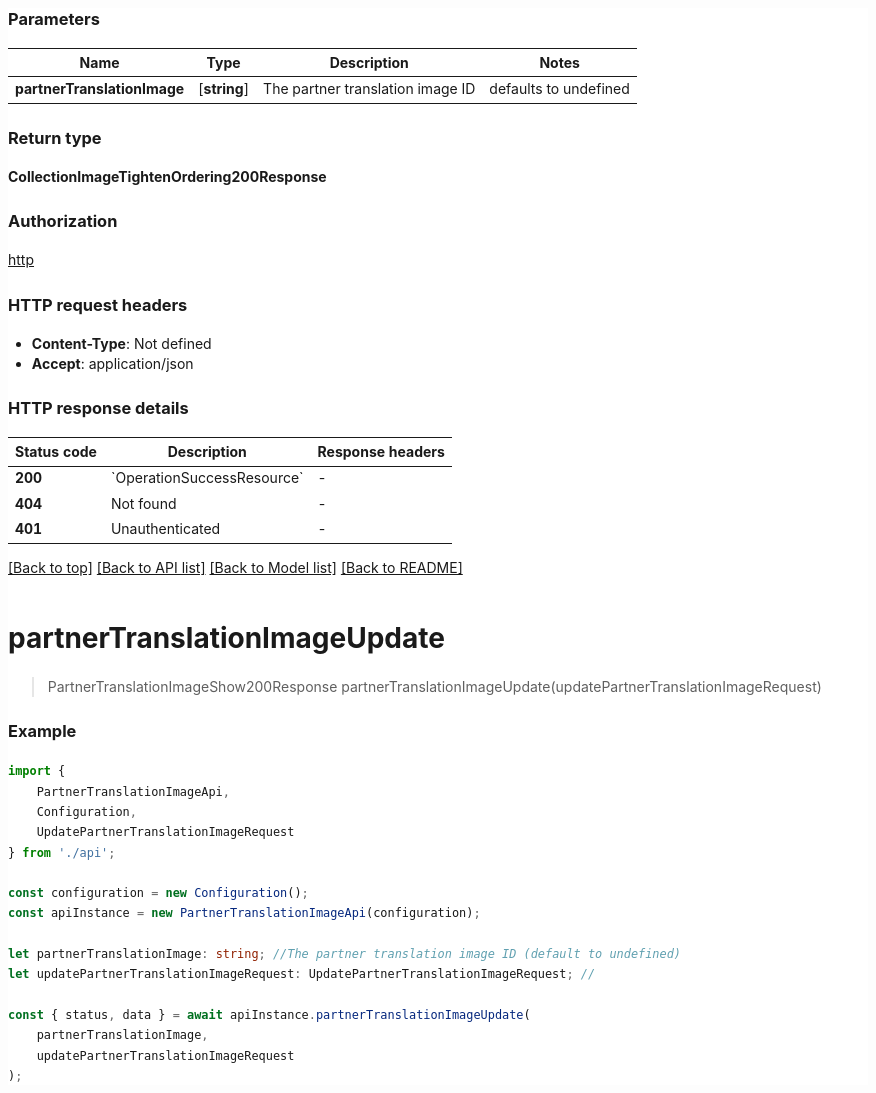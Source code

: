 ### Parameters

|Name | Type | Description  | Notes|
|------------- | ------------- | ------------- | -------------|
| **partnerTranslationImage** | [**string**] | The partner translation image ID | defaults to undefined|


### Return type

**CollectionImageTightenOrdering200Response**

### Authorization

[http](../README.md#http)

### HTTP request headers

 - **Content-Type**: Not defined
 - **Accept**: application/json


### HTTP response details
| Status code | Description | Response headers |
|-------------|-------------|------------------|
|**200** | &#x60;OperationSuccessResource&#x60; |  -  |
|**404** | Not found |  -  |
|**401** | Unauthenticated |  -  |

[[Back to top]](#) [[Back to API list]](../README.md#documentation-for-api-endpoints) [[Back to Model list]](../README.md#documentation-for-models) [[Back to README]](../README.md)

# **partnerTranslationImageUpdate**
> PartnerTranslationImageShow200Response partnerTranslationImageUpdate(updatePartnerTranslationImageRequest)


### Example

```typescript
import {
    PartnerTranslationImageApi,
    Configuration,
    UpdatePartnerTranslationImageRequest
} from './api';

const configuration = new Configuration();
const apiInstance = new PartnerTranslationImageApi(configuration);

let partnerTranslationImage: string; //The partner translation image ID (default to undefined)
let updatePartnerTranslationImageRequest: UpdatePartnerTranslationImageRequest; //

const { status, data } = await apiInstance.partnerTranslationImageUpdate(
    partnerTranslationImage,
    updatePartnerTranslationImageRequest
);
```
